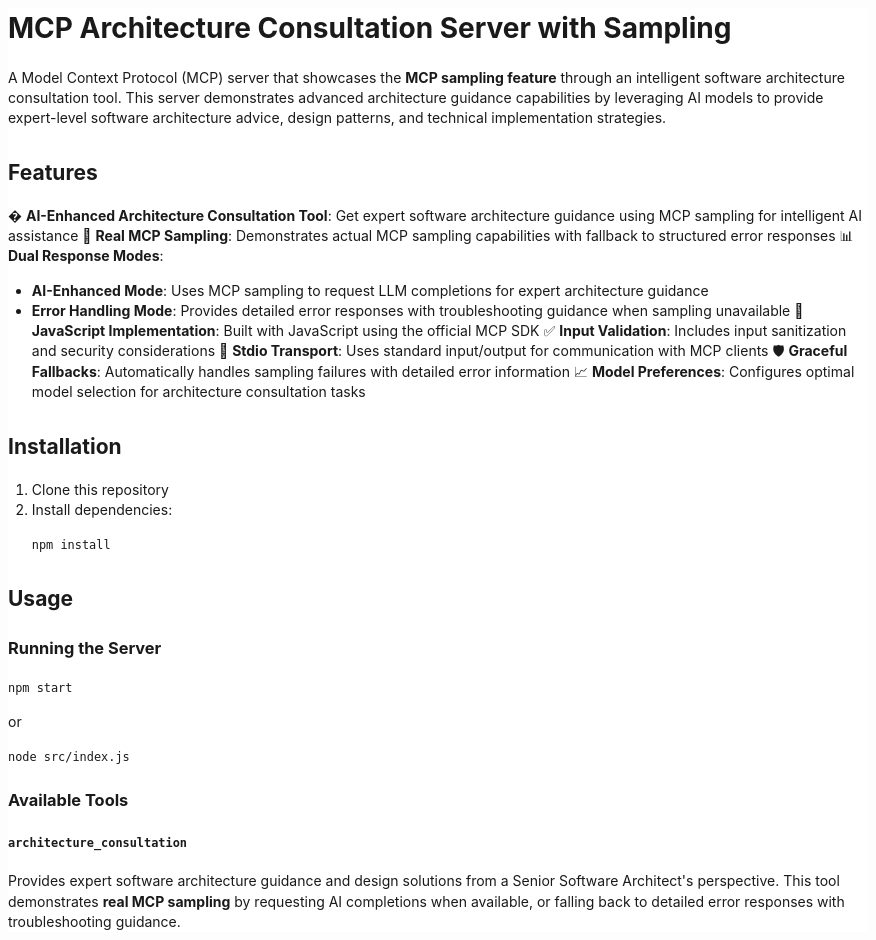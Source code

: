 # MCP Architecture Consultation Server with Sampling

A Model Context Protocol (MCP) server that showcases the **MCP sampling feature** through an intelligent software architecture consultation tool. This server demonstrates advanced architecture guidance capabilities by leveraging AI models to provide expert-level software architecture advice, design patterns, and technical implementation strategies.

## Features

�️ **AI-Enhanced Architecture Consultation Tool**: Get expert software architecture guidance using MCP sampling for intelligent AI assistance
🤖 **Real MCP Sampling**: Demonstrates actual MCP sampling capabilities with fallback to structured error responses
📊 **Dual Response Modes**: 
   - **AI-Enhanced Mode**: Uses MCP sampling to request LLM completions for expert architecture guidance
   - **Error Handling Mode**: Provides detailed error responses with troubleshooting guidance when sampling unavailable
🔧 **JavaScript Implementation**: Built with JavaScript using the official MCP SDK
✅ **Input Validation**: Includes input sanitization and security considerations
🚀 **Stdio Transport**: Uses standard input/output for communication with MCP clients
🛡️ **Graceful Fallbacks**: Automatically handles sampling failures with detailed error information
📈 **Model Preferences**: Configures optimal model selection for architecture consultation tasks

## Installation

1. Clone this repository
2. Install dependencies:
   ```bash
   npm install
   ```

## Usage

### Running the Server

```bash
npm start
```

or

```bash
node src/index.js
```

### Available Tools

#### `architecture_consultation`

Provides expert software architecture guidance and design solutions from a Senior Software Architect's perspective. This tool demonstrates **real MCP sampling** by requesting AI completions when available, or falling back to detailed error responses with troubleshooting guidance.
